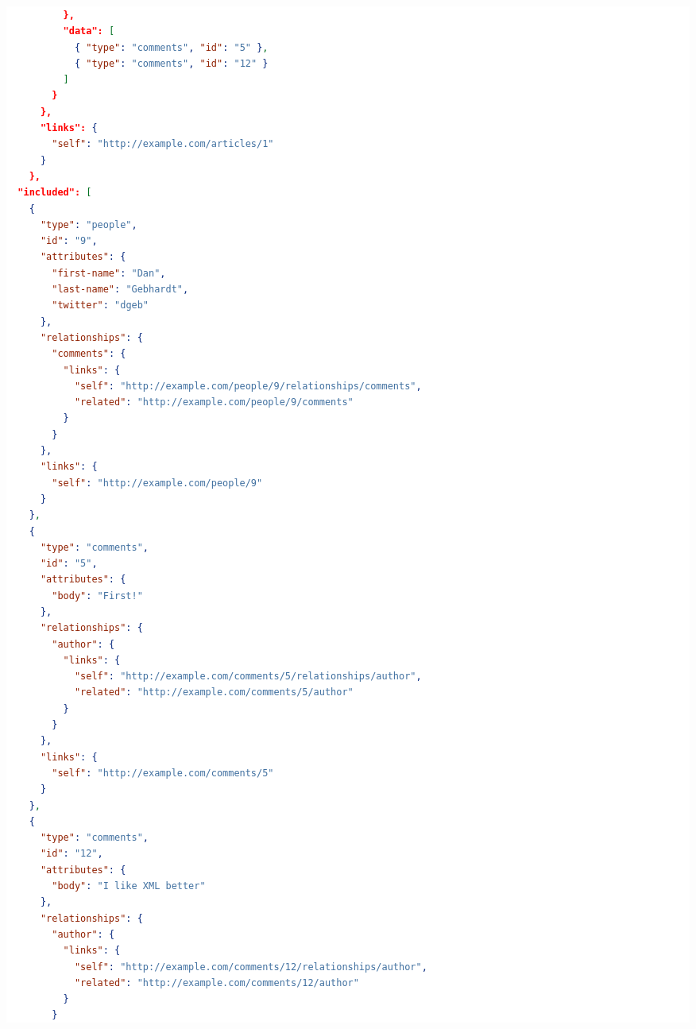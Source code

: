 ``` json
          },
          "data": [
            { "type": "comments", "id": "5" },
            { "type": "comments", "id": "12" }
          ]
        }
      },
      "links": {
        "self": "http://example.com/articles/1"
      }
    },
  "included": [
    {
      "type": "people",
      "id": "9",
      "attributes": {
        "first-name": "Dan",
        "last-name": "Gebhardt",
        "twitter": "dgeb"
      },
      "relationships": {
        "comments": {
          "links": {
            "self": "http://example.com/people/9/relationships/comments",
            "related": "http://example.com/people/9/comments"
          }
        }
      },
      "links": {
        "self": "http://example.com/people/9"
      }
    },
    {
      "type": "comments",
      "id": "5",
      "attributes": {
        "body": "First!"
      },
      "relationships": {
        "author": {
          "links": {
            "self": "http://example.com/comments/5/relationships/author",
            "related": "http://example.com/comments/5/author"
          }
        }
      },
      "links": {
        "self": "http://example.com/comments/5"
      }
    },
    {
      "type": "comments",
      "id": "12",
      "attributes": {
        "body": "I like XML better"
      },
      "relationships": {
        "author": {
          "links": {
            "self": "http://example.com/comments/12/relationships/author",
            "related": "http://example.com/comments/12/author"
          }
        }
```